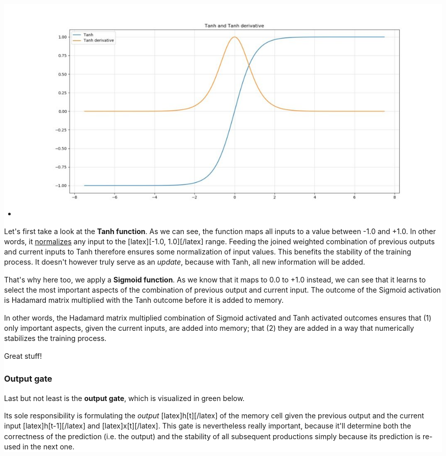 - [![](images/tanh_and_deriv-1024x511.jpeg)](https://www.machinecurve.com/wp-content/uploads/2019/09/tanh_and_deriv.jpeg)
    

Let's first take a look at the **Tanh function**. As we can see, the function maps all inputs to a value between -1.0 and +1.0. In other words, it [normalizes](https://github.com/mobiletest2016/machine-learning-articles/blob/master/articles/how-to-normalize-or-standardize-a-dataset-in-python.md) any input to the \[latex\]\[-1.0, 1.0\]\[/latex\] range. Feeding the joined weighted combination of previous outputs and current inputs to Tanh therefore ensures some normalization of input values. This benefits the stability of the training process. It doesn't however truly serve as an _update_, because with Tanh, all new information will be added.

That's why here too, we apply a **Sigmoid function**. As we know that it maps to 0.0 to +1.0 instead, we can see that it learns to select the most important aspects of the combination of previous output and current input. The outcome of the Sigmoid activation is Hadamard matrix multiplied with the Tanh outcome before it is added to memory.

In other words, the Hadamard matrix multiplied combination of Sigmoid activated and Tanh activated outcomes ensures that (1) only important aspects, given the current inputs, are added into memory; that (2) they are added in a way that numerically stabilizes the training process.

Great stuff!

### Output gate

Last but not least is the **output gate**, which is visualized in green below.

Its sole responsibility is formulating the _output_ \[latex\]h\[t\]\[/latex\] of the memory cell given the previous output and the current input \[latex\]h\[t-1\]\[/latex\] and \[latex\]x\[t\]\[/latex\]. This gate is nevertheless really important, because it'll determine both the correctness of the prediction (i.e. the output) and the stability of all subsequent productions simply because its prediction is re-used in the next one.
